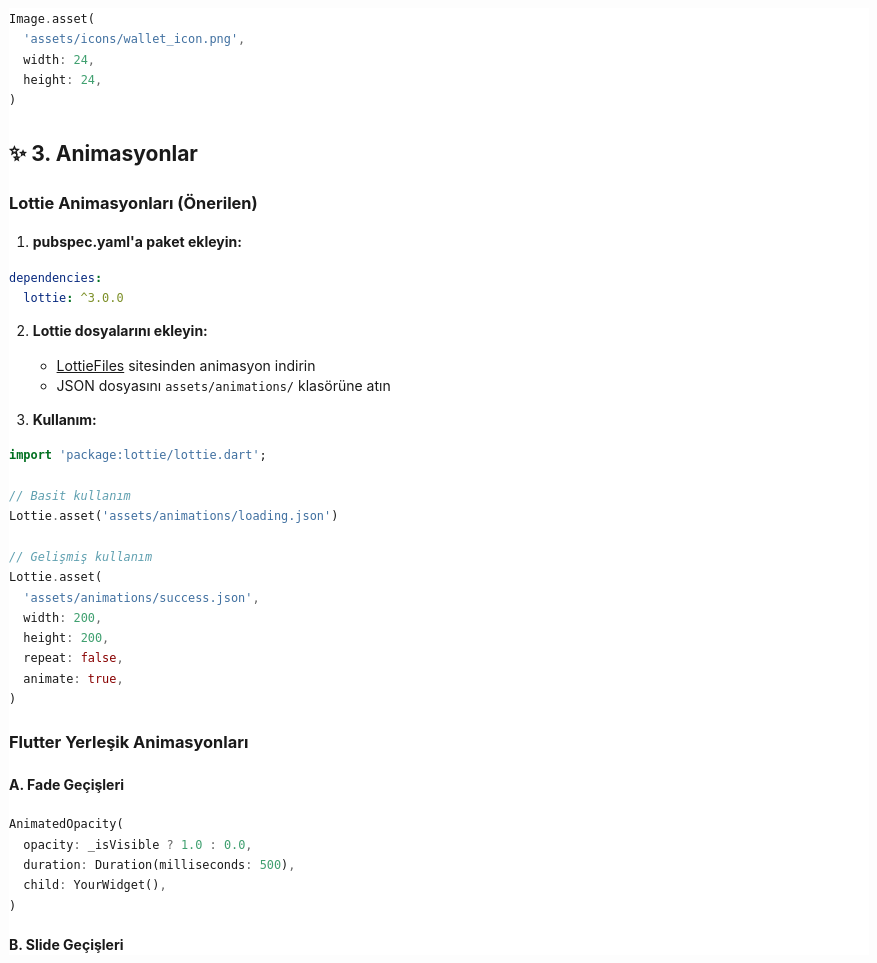 ```dart
Image.asset(
  'assets/icons/wallet_icon.png',
  width: 24,
  height: 24,
)
```

## ✨ 3. Animasyonlar

### Lottie Animasyonları (Önerilen)

1. **pubspec.yaml'a paket ekleyin:**

```yaml
dependencies:
  lottie: ^3.0.0
```

2. **Lottie dosyalarını ekleyin:**
   - [LottieFiles](https://lottiefiles.com/) sitesinden animasyon indirin
   - JSON dosyasını `assets/animations/` klasörüne atın

3. **Kullanım:**

```dart
import 'package:lottie/lottie.dart';

// Basit kullanım
Lottie.asset('assets/animations/loading.json')

// Gelişmiş kullanım
Lottie.asset(
  'assets/animations/success.json',
  width: 200,
  height: 200,
  repeat: false,
  animate: true,
)
```

### Flutter Yerleşik Animasyonları

#### A. Fade Geçişleri

```dart
AnimatedOpacity(
  opacity: _isVisible ? 1.0 : 0.0,
  duration: Duration(milliseconds: 500),
  child: YourWidget(),
)
```

#### B. Slide Geçişleri
